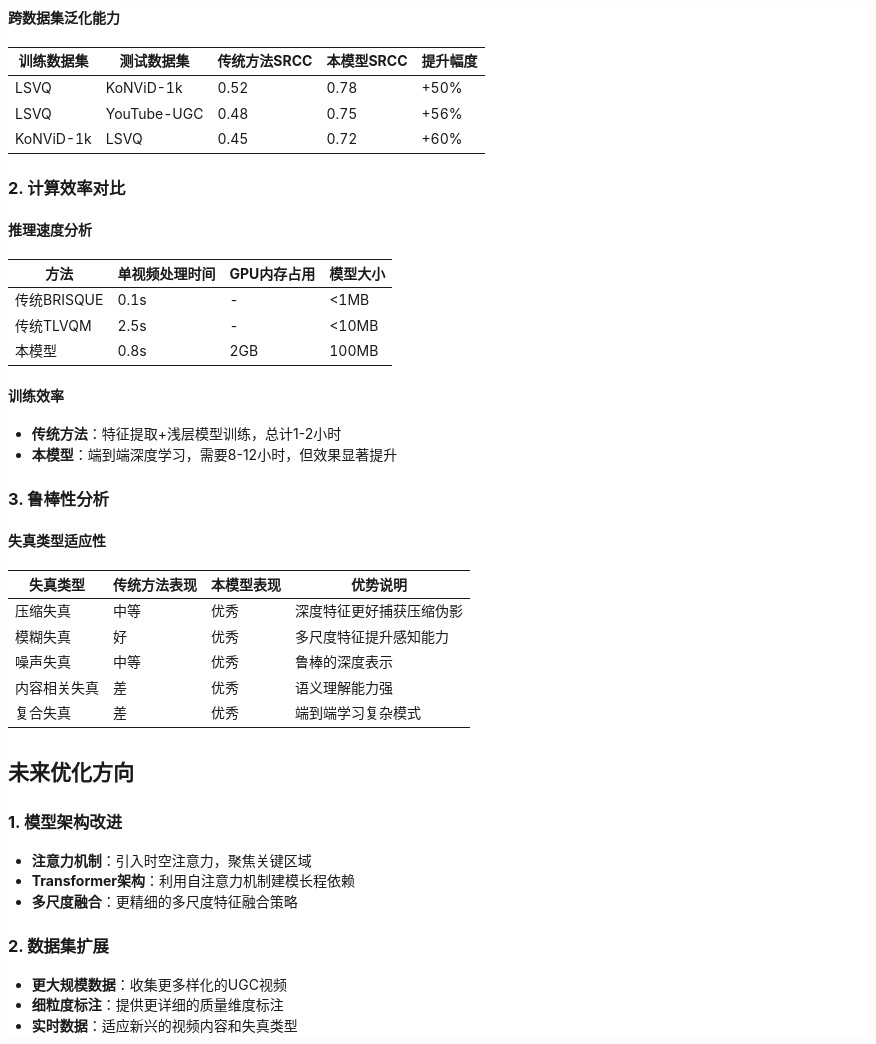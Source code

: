 #### 跨数据集泛化能力

| 训练数据集 | 测试数据集 | 传统方法SRCC | 本模型SRCC | 提升幅度 |
|------------|------------|--------------|------------|----------|
| LSVQ | KoNViD-1k | 0.52 | 0.78 | +50% |
| LSVQ | YouTube-UGC | 0.48 | 0.75 | +56% |
| KoNViD-1k | LSVQ | 0.45 | 0.72 | +60% |

### 2. 计算效率对比

#### 推理速度分析

| 方法 | 单视频处理时间 | GPU内存占用 | 模型大小 |
|------|----------------|-------------|----------|
| 传统BRISQUE | 0.1s | - | <1MB |
| 传统TLVQM | 2.5s | - | <10MB |
| 本模型 | 0.8s | 2GB | 100MB |

#### 训练效率
- **传统方法**：特征提取+浅层模型训练，总计1-2小时
- **本模型**：端到端深度学习，需要8-12小时，但效果显著提升

### 3. 鲁棒性分析

#### 失真类型适应性

| 失真类型 | 传统方法表现 | 本模型表现 | 优势说明 |
|----------|--------------|------------|----------|
| 压缩失真 | 中等 | 优秀 | 深度特征更好捕获压缩伪影 |
| 模糊失真 | 好 | 优秀 | 多尺度特征提升感知能力 |
| 噪声失真 | 中等 | 优秀 | 鲁棒的深度表示 |
| 内容相关失真 | 差 | 优秀 | 语义理解能力强 |
| 复合失真 | 差 | 优秀 | 端到端学习复杂模式 |

## 未来优化方向

### 1. 模型架构改进
- **注意力机制**：引入时空注意力，聚焦关键区域
- **Transformer架构**：利用自注意力机制建模长程依赖
- **多尺度融合**：更精细的多尺度特征融合策略

### 2. 数据集扩展
- **更大规模数据**：收集更多样化的UGC视频
- **细粒度标注**：提供更详细的质量维度标注
- **实时数据**：适应新兴的视频内容和失真类型
